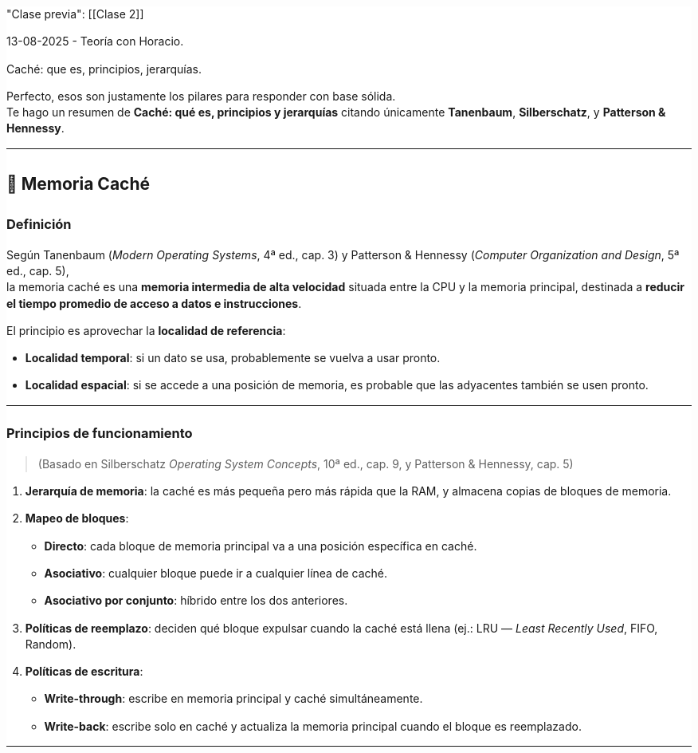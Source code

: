 "Clase previa": [[Clase 2]]

13-08-2025 - Teoría con Horacio.

Caché:
que es, principios, jerarquías.

Perfecto, esos son justamente los pilares para responder con base sólida.  
Te hago un resumen de **Caché: qué es, principios y jerarquías** citando únicamente **Tanenbaum**, **Silberschatz**, y **Patterson & Hennessy**.

---

## 📌 Memoria Caché

### **Definición**

Según Tanenbaum (_Modern Operating Systems_, 4ª ed., cap. 3) y Patterson & Hennessy (_Computer Organization and Design_, 5ª ed., cap. 5),  
la memoria caché es una **memoria intermedia de alta velocidad** situada entre la CPU y la memoria principal, destinada a **reducir el tiempo promedio de acceso a datos e instrucciones**.

El principio es aprovechar la **localidad de referencia**:

- **Localidad temporal**: si un dato se usa, probablemente se vuelva a usar pronto.
    
- **Localidad espacial**: si se accede a una posición de memoria, es probable que las adyacentes también se usen pronto.
    

---

### **Principios de funcionamiento**

> (Basado en Silberschatz _Operating System Concepts_, 10ª ed., cap. 9, y Patterson & Hennessy, cap. 5)

1. **Jerarquía de memoria**: la caché es más pequeña pero más rápida que la RAM, y almacena copias de bloques de memoria.
    
2. **Mapeo de bloques**:
    
    - **Directo**: cada bloque de memoria principal va a una posición específica en caché.
        
    - **Asociativo**: cualquier bloque puede ir a cualquier línea de caché.
        
    - **Asociativo por conjunto**: híbrido entre los dos anteriores.
        
3. **Políticas de reemplazo**: deciden qué bloque expulsar cuando la caché está llena (ej.: LRU — _Least Recently Used_, FIFO, Random).
    
4. **Políticas de escritura**:
    
    - **Write-through**: escribe en memoria principal y caché simultáneamente.
        
    - **Write-back**: escribe solo en caché y actualiza la memoria principal cuando el bloque es reemplazado.
        

---